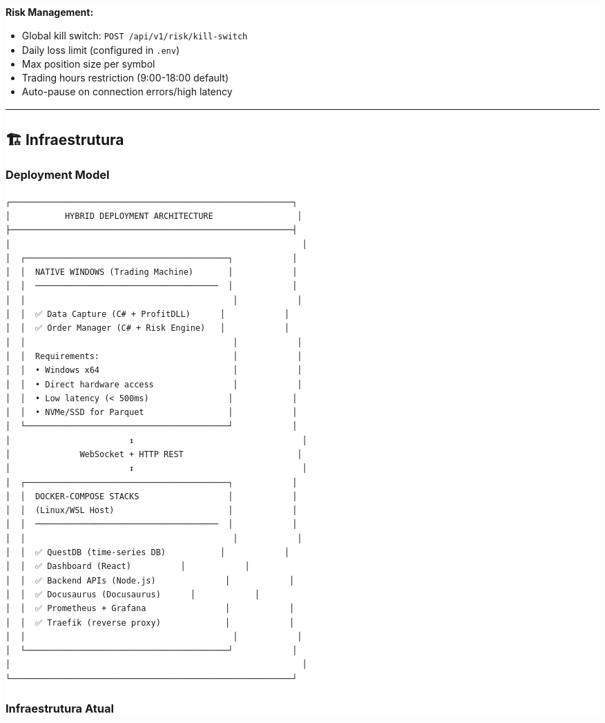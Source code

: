 **Risk Management:**
- Global kill switch: `POST /api/v1/risk/kill-switch`
- Daily loss limit (configured in `.env`)
- Max position size per symbol
- Trading hours restriction (9:00-18:00 default)
- Auto-pause on connection errors/high latency

---

## 🏗️ Infraestrutura

### Deployment Model

```
┌─────────────────────────────────────────────────────────┐
│           HYBRID DEPLOYMENT ARCHITECTURE                 │
├─────────────────────────────────────────────────────────┤
│                                                           │
│  ┌─────────────────────────────────────────┐            │
│  │  NATIVE WINDOWS (Trading Machine)       │            │
│  │  ─────────────────────────────────────  │            │
│  │                                          │            │
│  │  ✅ Data Capture (C# + ProfitDLL)      │            │
│  │  ✅ Order Manager (C# + Risk Engine)   │            │
│  │                                          │            │
│  │  Requirements:                           │            │
│  │  • Windows x64                           │            │
│  │  • Direct hardware access                │            │
│  │  • Low latency (< 500ms)                │            │
│  │  • NVMe/SSD for Parquet                 │            │
│  └─────────────────────────────────────────┘            │
│                        ↕                                  │
│              WebSocket + HTTP REST                       │
│                        ↕                                  │
│  ┌─────────────────────────────────────────┐            │
│  │  DOCKER-COMPOSE STACKS                  │            │
│  │  (Linux/WSL Host)                       │            │
│  │  ─────────────────────────────────────  │            │
│  │                                          │            │
│  │  ✅ QuestDB (time-series DB)           │            │
│  │  ✅ Dashboard (React)          │            │
│  │  ✅ Backend APIs (Node.js)              │            │
│  │  ✅ Docusaurus (Docusaurus)      │            │
│  │  ✅ Prometheus + Grafana                │            │
│  │  ✅ Traefik (reverse proxy)             │            │
│  │                                          │            │
│  └─────────────────────────────────────────┘            │
│                                                           │
└─────────────────────────────────────────────────────────┘
```

### Infraestrutura Atual
